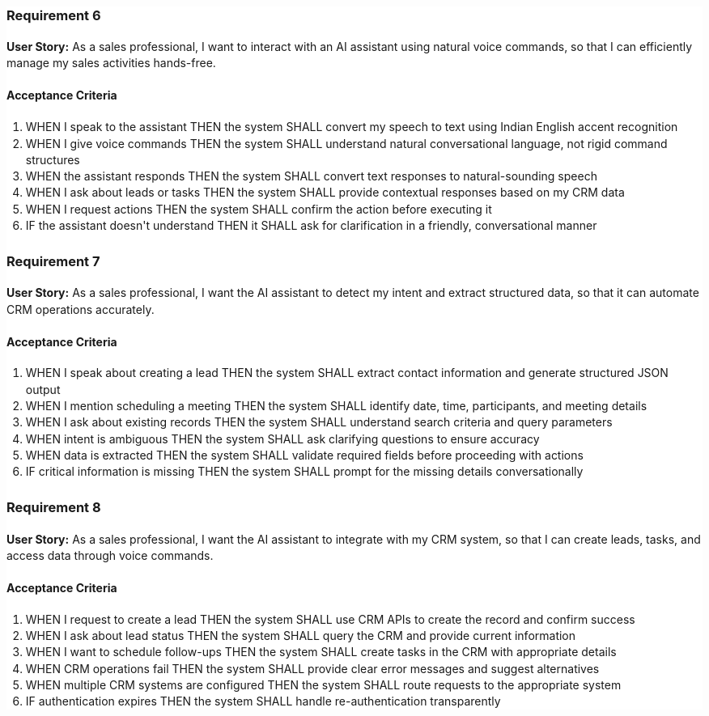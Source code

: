 ### Requirement 6

**User Story:** As a sales professional, I want to interact with an AI assistant using natural voice commands, so that I can efficiently manage my sales activities hands-free.

#### Acceptance Criteria

1. WHEN I speak to the assistant THEN the system SHALL convert my speech to text using Indian English accent recognition
2. WHEN I give voice commands THEN the system SHALL understand natural conversational language, not rigid command structures
3. WHEN the assistant responds THEN the system SHALL convert text responses to natural-sounding speech
4. WHEN I ask about leads or tasks THEN the system SHALL provide contextual responses based on my CRM data
5. WHEN I request actions THEN the system SHALL confirm the action before executing it
6. IF the assistant doesn't understand THEN it SHALL ask for clarification in a friendly, conversational manner

### Requirement 7

**User Story:** As a sales professional, I want the AI assistant to detect my intent and extract structured data, so that it can automate CRM operations accurately.

#### Acceptance Criteria

1. WHEN I speak about creating a lead THEN the system SHALL extract contact information and generate structured JSON output
2. WHEN I mention scheduling a meeting THEN the system SHALL identify date, time, participants, and meeting details
3. WHEN I ask about existing records THEN the system SHALL understand search criteria and query parameters
4. WHEN intent is ambiguous THEN the system SHALL ask clarifying questions to ensure accuracy
5. WHEN data is extracted THEN the system SHALL validate required fields before proceeding with actions
6. IF critical information is missing THEN the system SHALL prompt for the missing details conversationally

### Requirement 8

**User Story:** As a sales professional, I want the AI assistant to integrate with my CRM system, so that I can create leads, tasks, and access data through voice commands.

#### Acceptance Criteria

1. WHEN I request to create a lead THEN the system SHALL use CRM APIs to create the record and confirm success
2. WHEN I ask about lead status THEN the system SHALL query the CRM and provide current information
3. WHEN I want to schedule follow-ups THEN the system SHALL create tasks in the CRM with appropriate details
4. WHEN CRM operations fail THEN the system SHALL provide clear error messages and suggest alternatives
5. WHEN multiple CRM systems are configured THEN the system SHALL route requests to the appropriate system
6. IF authentication expires THEN the system SHALL handle re-authentication transparently
